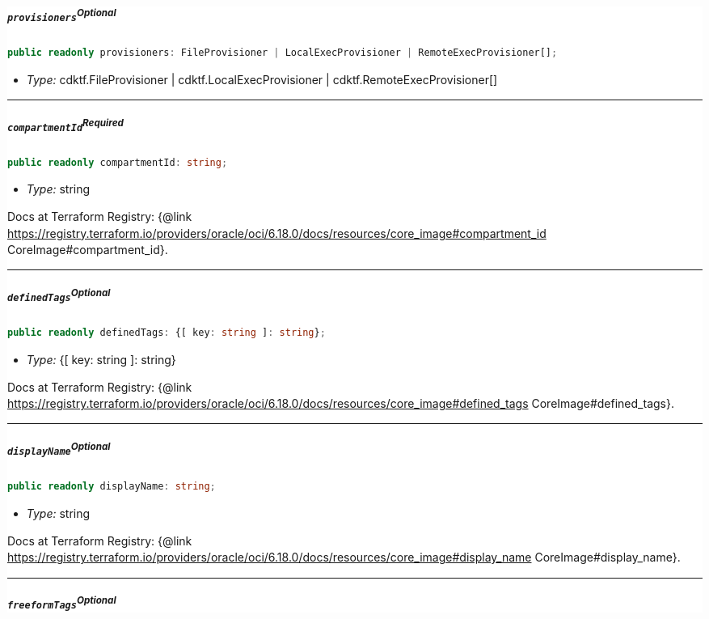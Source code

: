 ##### `provisioners`<sup>Optional</sup> <a name="provisioners" id="rhizo-co-terraform-provider-oci.coreImage.CoreImageConfig.property.provisioners"></a>

```typescript
public readonly provisioners: FileProvisioner | LocalExecProvisioner | RemoteExecProvisioner[];
```

- *Type:* cdktf.FileProvisioner | cdktf.LocalExecProvisioner | cdktf.RemoteExecProvisioner[]

---

##### `compartmentId`<sup>Required</sup> <a name="compartmentId" id="rhizo-co-terraform-provider-oci.coreImage.CoreImageConfig.property.compartmentId"></a>

```typescript
public readonly compartmentId: string;
```

- *Type:* string

Docs at Terraform Registry: {@link https://registry.terraform.io/providers/oracle/oci/6.18.0/docs/resources/core_image#compartment_id CoreImage#compartment_id}.

---

##### `definedTags`<sup>Optional</sup> <a name="definedTags" id="rhizo-co-terraform-provider-oci.coreImage.CoreImageConfig.property.definedTags"></a>

```typescript
public readonly definedTags: {[ key: string ]: string};
```

- *Type:* {[ key: string ]: string}

Docs at Terraform Registry: {@link https://registry.terraform.io/providers/oracle/oci/6.18.0/docs/resources/core_image#defined_tags CoreImage#defined_tags}.

---

##### `displayName`<sup>Optional</sup> <a name="displayName" id="rhizo-co-terraform-provider-oci.coreImage.CoreImageConfig.property.displayName"></a>

```typescript
public readonly displayName: string;
```

- *Type:* string

Docs at Terraform Registry: {@link https://registry.terraform.io/providers/oracle/oci/6.18.0/docs/resources/core_image#display_name CoreImage#display_name}.

---

##### `freeformTags`<sup>Optional</sup> <a name="freeformTags" id="rhizo-co-terraform-provider-oci.coreImage.CoreImageConfig.property.freeformTags"></a>
